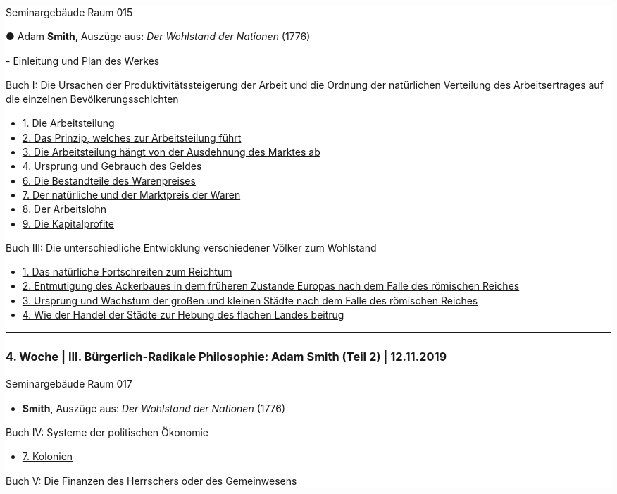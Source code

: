 Seminargebäude Raum 015

● Adam **Smith**, Auszüge aus: *Der Wohlstand der Nationen* (1776)

\- [Einleitung und Plan des Werkes](https://gutenberg.spiegel.de/buch/eine-untersuchung-uber-natur-und-wesen-des-volkswohlstandes-erster-band-10174/3) 

Buch I: Die Ursachen der Produktivitätssteigerung der Arbeit und die Ordnung der natürlichen Verteilung des Arbeitsertrages auf die einzelnen Bevölkerungsschichten

-   [1. Die Arbeitsteilung](https://gutenberg.spiegel.de/buch/eine-untersuchung-uber-natur-und-wesen-des-volkswohlstandes-erster-band-10174/4)
-   [2. Das Prinzip, welches zur Arbeitsteilung führt](https://gutenberg.spiegel.de/buch/eine-untersuchung-uber-natur-und-wesen-des-volkswohlstandes-erster-band-10174/5)
-   [3. Die Arbeitsteilung hängt von der Ausdehnung des Marktes ab](https://gutenberg.spiegel.de/buch/eine-untersuchung-uber-natur-und-wesen-des-volkswohlstandes-erster-band-10174/6)
-   [4. Ursprung und Gebrauch des Geldes](https://gutenberg.spiegel.de/buch/eine-untersuchung-uber-natur-und-wesen-des-volkswohlstandes-erster-band-10174/7)
-   [6. Die Bestandteile des Warenpreises](https://gutenberg.spiegel.de/buch/eine-untersuchung-uber-natur-und-wesen-des-volkswohlstandes-erster-band-10174/9)
-   [7. Der natürliche und der Marktpreis der Waren](https://gutenberg.spiegel.de/buch/eine-untersuchung-uber-natur-und-wesen-des-volkswohlstandes-erster-band-10174/10)
-   [8. Der Arbeitslohn](https://gutenberg.spiegel.de/buch/eine-untersuchung-uber-natur-und-wesen-des-volkswohlstandes-erster-band-10174/11)
-   [9. Die Kapitalprofite](https://gutenberg.spiegel.de/buch/eine-untersuchung-uber-natur-und-wesen-des-volkswohlstandes-erster-band-10174/12)

Buch III: Die unterschiedliche Entwicklung verschiedener Völker zum Wohlstand

-   [1. Das natürliche Fortschreiten zum Reichtum](https://gutenberg.spiegel.de/buch/eine-untersuchung-uber-natur-und-wesen-des-volkswohlstandes-zweiter-band-10233/8)
-   [2. Entmutigung des Ackerbaues in dem früheren Zustande Europas nach dem Falle des römischen Reiches](https://gutenberg.spiegel.de/buch/eine-untersuchung-uber-natur-und-wesen-des-volkswohlstandes-zweiter-band-10233/9)
-   [3. Ursprung und Wachstum der großen und kleinen Städte nach dem Falle des römischen Reiches](https://gutenberg.spiegel.de/buch/eine-untersuchung-uber-natur-und-wesen-des-volkswohlstandes-zweiter-band-10233/10)
-   [4. Wie der Handel der Städte zur Hebung des flachen Landes beitrug](https://gutenberg.spiegel.de/buch/eine-untersuchung-uber-natur-und-wesen-des-volkswohlstandes-zweiter-band-10233/11)

------------------------------------------------------------------------

### 4. Woche \| III. Bürgerlich-Radikale Philosophie: Adam Smith (Teil 2) \| 12.11.2019

Seminargebäude Raum 017

-   **Smith**, Auszüge aus: *Der Wohlstand der Nationen* (1776)

Buch IV: Systeme der politischen Ökonomie

-   [7. Kolonien](https://gutenberg.spiegel.de/buch/eine-untersuchung-uber-natur-und-wesen-des-volkswohlstandes-zweiter-band-10233/19)

Buch V: Die Finanzen des Herrschers oder des Gemeinwesens
